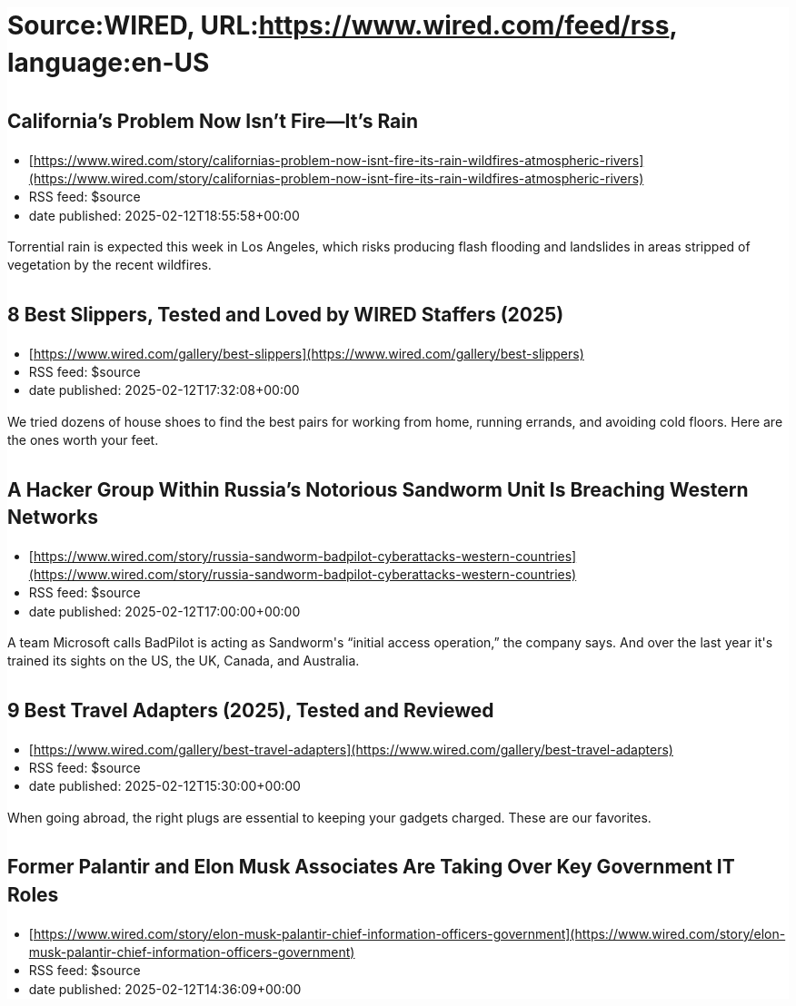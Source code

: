 # Source:WIRED, URL:https://www.wired.com/feed/rss, language:en-US

## California’s Problem Now Isn’t Fire—It’s Rain
 - [https://www.wired.com/story/californias-problem-now-isnt-fire-its-rain-wildfires-atmospheric-rivers](https://www.wired.com/story/californias-problem-now-isnt-fire-its-rain-wildfires-atmospheric-rivers)
 - RSS feed: $source
 - date published: 2025-02-12T18:55:58+00:00

Torrential rain is expected this week in Los Angeles, which risks producing flash flooding and landslides in areas stripped of vegetation by the recent wildfires.

## 8 Best Slippers, Tested and Loved by WIRED Staffers (2025)
 - [https://www.wired.com/gallery/best-slippers](https://www.wired.com/gallery/best-slippers)
 - RSS feed: $source
 - date published: 2025-02-12T17:32:08+00:00

We tried dozens of house shoes to find the best pairs for working from home, running errands, and avoiding cold floors. Here are the ones worth your feet.

## A Hacker Group Within Russia’s Notorious Sandworm Unit Is Breaching Western Networks
 - [https://www.wired.com/story/russia-sandworm-badpilot-cyberattacks-western-countries](https://www.wired.com/story/russia-sandworm-badpilot-cyberattacks-western-countries)
 - RSS feed: $source
 - date published: 2025-02-12T17:00:00+00:00

A team Microsoft calls BadPilot is acting as Sandworm's “initial access operation,” the company says. And over the last year it's trained its sights on the US, the UK, Canada, and Australia.

## 9 Best Travel Adapters (2025), Tested and Reviewed
 - [https://www.wired.com/gallery/best-travel-adapters](https://www.wired.com/gallery/best-travel-adapters)
 - RSS feed: $source
 - date published: 2025-02-12T15:30:00+00:00

When going abroad, the right plugs are essential to keeping your gadgets charged. These are our favorites.

## Former Palantir and Elon Musk Associates Are Taking Over Key Government IT Roles
 - [https://www.wired.com/story/elon-musk-palantir-chief-information-officers-government](https://www.wired.com/story/elon-musk-palantir-chief-information-officers-government)
 - RSS feed: $source
 - date published: 2025-02-12T14:36:09+00:00
